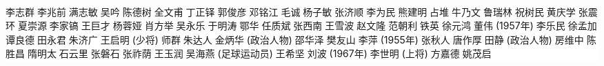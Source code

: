 李志群
李兆前
满志敏
吴吟
陈德树
全文甫
丁正铎
郭俊彦
邓铭江
毛诚
杨子敏
张济顺
李为民
熊建明
占堆
牛乃文
鲁瑞林
祝树民
黄庆学
张震环
夏崇源
李家镐
王巨才
杨蓉娅
肖方举
吴永乐
于明涛
鄂华
任质斌
张西南
王雪波
赵文隆
范朝利
铁英
徐元鸿
董伟 (1957年)
李乐民
徐孟加
谭良德
田永君
朱济广
王启明 (少将)
师群
朱达人
金炳华 (政治人物)
邵华泽
樊友山
李萍 (1955年)
张秋人
唐作厚
田静 (政治人物)
房维中
陈胜昌
隋明太
石云里
张磐石
张祚荫
王玉润
吴海燕 (足球运动员)
王希坚
刘波 (1967年)
李世明 (上将)
方嘉德
姚茂启